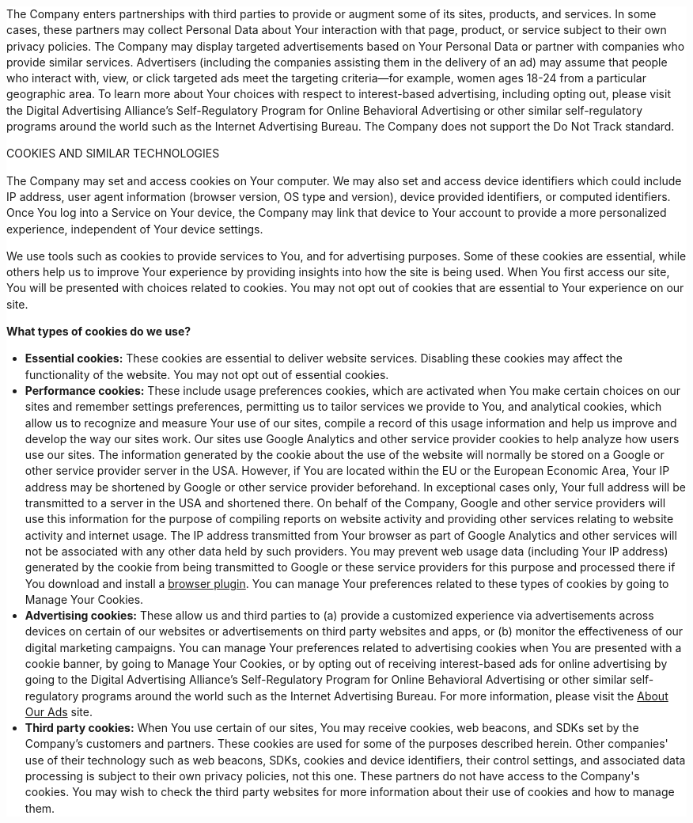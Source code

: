 The Company enters partnerships with third parties to provide or augment some of its sites, products, and services. In some cases, these partners may collect Personal Data about Your interaction with that page, product, or service subject to their own privacy policies. The Company may display targeted advertisements based on Your Personal Data or partner with companies who provide similar services. Advertisers (including the companies assisting them in the delivery of an ad) may assume that people who interact with, view, or click targeted ads meet the targeting criteria—for example, women ages 18-24 from a particular geographic area. To learn more about Your choices with respect to interest-based advertising, including opting out, please visit the Digital Advertising Alliance’s Self-Regulatory Program for Online Behavioral Advertising or other similar self-regulatory programs around the world such as the Internet Advertising Bureau. The Company does not support the Do Not Track standard.

COOKIES AND SIMILAR TECHNOLOGIES 

The Company may set and access cookies on Your computer. We may also set and access device identifiers which could include IP address, user agent information (browser version, OS type and version), device provided identifiers, or computed identifiers. Once You log into a Service on Your device, the Company may link that device to Your account to provide a more personalized experience, independent of Your device settings.

We use tools such as cookies to provide services to You, and for advertising purposes. Some of these cookies are essential, while others help us to improve Your experience by providing insights into how the site is being used. When You first access our site, You will be presented with choices related to cookies. You may not opt out of cookies that are essential to Your experience on our site.

 **What types of cookies do we use?**

  *  **Essential cookies:** These cookies are essential to deliver website services. Disabling these cookies may affect the functionality of the website. You may not opt out of essential cookies.
  *  **Performance cookies:** These include usage preferences cookies, which are activated when You make certain choices on our sites and remember settings preferences, permitting us to tailor services we provide to You, and analytical cookies, which allow us to recognize and measure Your use of our sites, compile a record of this usage information and help us improve and develop the way our sites work. Our sites use Google Analytics and other service provider cookies to help analyze how users use our sites. The information generated by the cookie about the use of the website will normally be stored on a Google or other service provider server in the USA. However, if You are located within the EU or the European Economic Area, Your IP address may be shortened by Google or other service provider beforehand. In exceptional cases only, Your full address will be transmitted to a server in the USA and shortened there. On behalf of the Company, Google and other service providers will use this information for the purpose of compiling reports on website activity and providing other services relating to website activity and internet usage. The IP address transmitted from Your browser as part of Google Analytics and other services will not be associated with any other data held by such providers. You may prevent web usage data (including Your IP address) generated by the cookie from being transmitted to Google or these service providers for this purpose and processed there if You download and install a [browser plugin](https://tools.google.com/dlpage/gaoptout?hl=en). You can manage Your preferences related to these types of cookies by going to Manage Your Cookies.
  *  **Advertising cookies:** These allow us and third parties to (a) provide a customized experience via advertisements across devices on certain of our websites or advertisements on third party websites and apps, or (b) monitor the effectiveness of our digital marketing campaigns. You can manage Your preferences related to advertising cookies when You are presented with a cookie banner, by going to Manage Your Cookies, or by opting out of receiving interest-based ads for online advertising by going to the Digital Advertising Alliance’s Self-Regulatory Program for Online Behavioral Advertising or other similar self-regulatory programs around the world such as the Internet Advertising Bureau. For more information, please visit the [About Our Ads](https://policies.oath.com/us/en/oath/privacy/adinfo/index.html) site. 
  * **Third party cookies:** When You use certain of our sites, You may receive cookies, web beacons, and SDKs set by the Company’s customers and partners. These cookies are used for some of the purposes described herein. Other companies' use of their technology such as web beacons, SDKs, cookies and device identifiers, their control settings, and associated data processing is subject to their own privacy policies, not this one. These partners do not have access to the Company's cookies. You may wish to check the third party websites for more information about their use of cookies and how to manage them.
